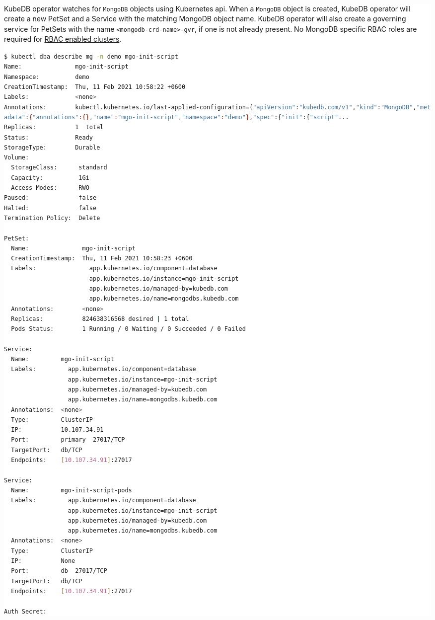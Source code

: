 KubeDB operator watches for `MongoDB` objects using Kubernetes api. When a `MongoDB` object is created, KubeDB operator will create a new PetSet and a Service with the matching MongoDB object name. KubeDB operator will also create a governing service for PetSets with the name `<mongodb-crd-name>-gvr`, if one is not already present. No MongoDB specific RBAC roles are required for [RBAC enabled clusters](/docs/v2024.11.18/setup/README#using-yaml).

```bash
$ kubectl dba describe mg -n demo mgo-init-script
Name:               mgo-init-script
Namespace:          demo
CreationTimestamp:  Thu, 11 Feb 2021 10:58:22 +0600
Labels:             <none>
Annotations:        kubectl.kubernetes.io/last-applied-configuration={"apiVersion":"kubedb.com/v1","kind":"MongoDB","metadata":{"annotations":{},"name":"mgo-init-script","namespace":"demo"},"spec":{"init":{"script"...
Replicas:           1  total
Status:             Ready
StorageType:        Durable
Volume:
  StorageClass:      standard
  Capacity:          1Gi
  Access Modes:      RWO
Paused:              false
Halted:              false
Termination Policy:  Delete

PetSet:          
  Name:               mgo-init-script
  CreationTimestamp:  Thu, 11 Feb 2021 10:58:23 +0600
  Labels:               app.kubernetes.io/component=database
                        app.kubernetes.io/instance=mgo-init-script
                        app.kubernetes.io/managed-by=kubedb.com
                        app.kubernetes.io/name=mongodbs.kubedb.com
  Annotations:        <none>
  Replicas:           824638316568 desired | 1 total
  Pods Status:        1 Running / 0 Waiting / 0 Succeeded / 0 Failed

Service:        
  Name:         mgo-init-script
  Labels:         app.kubernetes.io/component=database
                  app.kubernetes.io/instance=mgo-init-script
                  app.kubernetes.io/managed-by=kubedb.com
                  app.kubernetes.io/name=mongodbs.kubedb.com
  Annotations:  <none>
  Type:         ClusterIP
  IP:           10.107.34.91
  Port:         primary  27017/TCP
  TargetPort:   db/TCP
  Endpoints:    [10.107.34.91]:27017

Service:        
  Name:         mgo-init-script-pods
  Labels:         app.kubernetes.io/component=database
                  app.kubernetes.io/instance=mgo-init-script
                  app.kubernetes.io/managed-by=kubedb.com
                  app.kubernetes.io/name=mongodbs.kubedb.com
  Annotations:  <none>
  Type:         ClusterIP
  IP:           None
  Port:         db  27017/TCP
  TargetPort:   db/TCP
  Endpoints:    [10.107.34.91]:27017

Auth Secret:
```